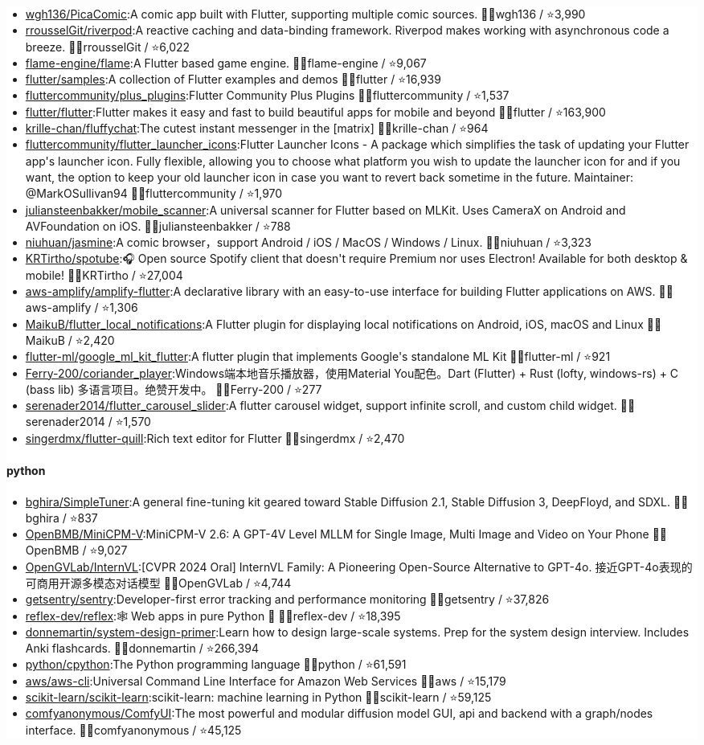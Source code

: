* [wgh136/PicaComic](https://github.com/wgh136/PicaComic):A comic app built with Flutter, supporting multiple comic sources. 🧑‍💻wgh136 / ⭐3,990
* [rrousselGit/riverpod](https://github.com/rrousselGit/riverpod):A reactive caching and data-binding framework. Riverpod makes working with asynchronous code a breeze. 🧑‍💻rrousselGit / ⭐6,022
* [flame-engine/flame](https://github.com/flame-engine/flame):A Flutter based game engine. 🧑‍💻flame-engine / ⭐9,067
* [flutter/samples](https://github.com/flutter/samples):A collection of Flutter examples and demos 🧑‍💻flutter / ⭐16,939
* [fluttercommunity/plus_plugins](https://github.com/fluttercommunity/plus_plugins):Flutter Community Plus Plugins 🧑‍💻fluttercommunity / ⭐1,537
* [flutter/flutter](https://github.com/flutter/flutter):Flutter makes it easy and fast to build beautiful apps for mobile and beyond 🧑‍💻flutter / ⭐163,900
* [krille-chan/fluffychat](https://github.com/krille-chan/fluffychat):The cutest instant messenger in the [matrix] 🧑‍💻krille-chan / ⭐964
* [fluttercommunity/flutter_launcher_icons](https://github.com/fluttercommunity/flutter_launcher_icons):Flutter Launcher Icons - A package which simplifies the task of updating your Flutter app's launcher icon. Fully flexible, allowing you to choose what platform you wish to update the launcher icon for and if you want, the option to keep your old launcher icon in case you want to revert back sometime in the future. Maintainer: @MarkOSullivan94 🧑‍💻fluttercommunity / ⭐1,970
* [juliansteenbakker/mobile_scanner](https://github.com/juliansteenbakker/mobile_scanner):A universal scanner for Flutter based on MLKit. Uses CameraX on Android and AVFoundation on iOS. 🧑‍💻juliansteenbakker / ⭐788
* [niuhuan/jasmine](https://github.com/niuhuan/jasmine):A comic browser，support Android / iOS / MacOS / Windows / Linux. 🧑‍💻niuhuan / ⭐3,323
* [KRTirtho/spotube](https://github.com/KRTirtho/spotube):🎧 Open source Spotify client that doesn't require Premium nor uses Electron! Available for both desktop & mobile! 🧑‍💻KRTirtho / ⭐27,004
* [aws-amplify/amplify-flutter](https://github.com/aws-amplify/amplify-flutter):A declarative library with an easy-to-use interface for building Flutter applications on AWS. 🧑‍💻aws-amplify / ⭐1,306
* [MaikuB/flutter_local_notifications](https://github.com/MaikuB/flutter_local_notifications):A Flutter plugin for displaying local notifications on Android, iOS, macOS and Linux 🧑‍💻MaikuB / ⭐2,420
* [flutter-ml/google_ml_kit_flutter](https://github.com/flutter-ml/google_ml_kit_flutter):A flutter plugin that implements Google's standalone ML Kit 🧑‍💻flutter-ml / ⭐921
* [Ferry-200/coriander_player](https://github.com/Ferry-200/coriander_player):Windows端本地音乐播放器，使用Material You配色。Dart (Flutter) + Rust (lofty, windows-rs) + C (bass lib) 多语言项目。绝赞开发中。 🧑‍💻Ferry-200 / ⭐277
* [serenader2014/flutter_carousel_slider](https://github.com/serenader2014/flutter_carousel_slider):A flutter carousel widget, support infinite scroll, and custom child widget. 🧑‍💻serenader2014 / ⭐1,570
* [singerdmx/flutter-quill](https://github.com/singerdmx/flutter-quill):Rich text editor for Flutter 🧑‍💻singerdmx / ⭐2,470

#### python
* [bghira/SimpleTuner](https://github.com/bghira/SimpleTuner):A general fine-tuning kit geared toward Stable Diffusion 2.1, Stable Diffusion 3, DeepFloyd, and SDXL. 🧑‍💻bghira / ⭐837
* [OpenBMB/MiniCPM-V](https://github.com/OpenBMB/MiniCPM-V):MiniCPM-V 2.6: A GPT-4V Level MLLM for Single Image, Multi Image and Video on Your Phone 🧑‍💻OpenBMB / ⭐9,027
* [OpenGVLab/InternVL](https://github.com/OpenGVLab/InternVL):[CVPR 2024 Oral] InternVL Family: A Pioneering Open-Source Alternative to GPT-4o. 接近GPT-4o表现的可商用开源多模态对话模型 🧑‍💻OpenGVLab / ⭐4,744
* [getsentry/sentry](https://github.com/getsentry/sentry):Developer-first error tracking and performance monitoring 🧑‍💻getsentry / ⭐37,826
* [reflex-dev/reflex](https://github.com/reflex-dev/reflex):🕸️ Web apps in pure Python 🐍 🧑‍💻reflex-dev / ⭐18,395
* [donnemartin/system-design-primer](https://github.com/donnemartin/system-design-primer):Learn how to design large-scale systems. Prep for the system design interview. Includes Anki flashcards. 🧑‍💻donnemartin / ⭐266,394
* [python/cpython](https://github.com/python/cpython):The Python programming language 🧑‍💻python / ⭐61,591
* [aws/aws-cli](https://github.com/aws/aws-cli):Universal Command Line Interface for Amazon Web Services 🧑‍💻aws / ⭐15,179
* [scikit-learn/scikit-learn](https://github.com/scikit-learn/scikit-learn):scikit-learn: machine learning in Python 🧑‍💻scikit-learn / ⭐59,125
* [comfyanonymous/ComfyUI](https://github.com/comfyanonymous/ComfyUI):The most powerful and modular diffusion model GUI, api and backend with a graph/nodes interface. 🧑‍💻comfyanonymous / ⭐45,125